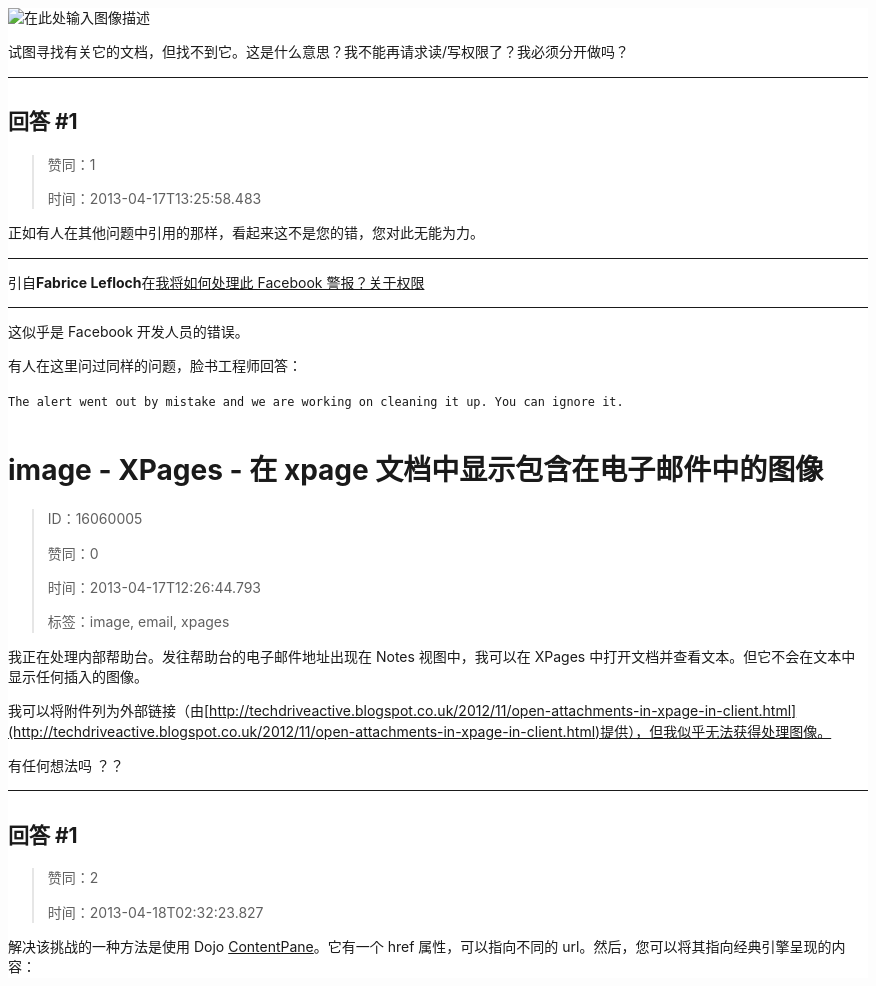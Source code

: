 ![在此处输入图像描述](https://i.stack.imgur.com/MwJV7.png)

试图寻找有关它的文档，但找不到它。这是什么意思？我不能再请求读/写权限了？我必须分开做吗？

* * *

## 回答 #1

> 赞同：1
> 
> 时间：2013-04-17T13:25:58.483

正如有人在其他问题中引用的那样，看起来这不是您的错，您对此无能为力。

* * *

引自**Fabrice Lefloch**在[我将如何处理此 Facebook 警报？关于权限](https://stackoverflow.com/questions/16052157/what-am-i-going-to-do-with-this-facebook-alert-about-the-permissions)

* * *

这似乎是 Facebook 开发人员的错误。

有人在这里问过同样的问题，脸书工程师回答：

```
The alert went out by mistake and we are working on cleaning it up. You can ignore it. 
```

# image - XPages - 在 xpage 文档中显示包含在电子邮件中的图像

> ID：16060005
> 
> 赞同：0
> 
> 时间：2013-04-17T12:26:44.793
> 
> 标签：image, email, xpages

我正在处理内部帮助台。发往帮助台的电子邮件地址出现在 Notes 视图中，我可以在 XPages 中打开文档并查看文本。但它不会在文本中显示任何插入的图像。

我可以将附件列为外部链接（由[http://techdriveactive.blogspot.co.uk/2012/11/open-attachments-in-xpage-in-client.html](http://techdriveactive.blogspot.co.uk/2012/11/open-attachments-in-xpage-in-client.html)提供），但我似乎无法获得处理图像。

有任何想法吗 ？？

* * *

## 回答 #1

> 赞同：2
> 
> 时间：2013-04-18T02:32:23.827

解决该挑战的一种方法是使用 Dojo [ContentPane](http://dojotoolkit.org/reference-guide/1.8/dijit/layout/ContentPane.html)。它有一个 href 属性，可以指向不同的 url。然后，您可以将其指向经典引擎呈现的内容：
